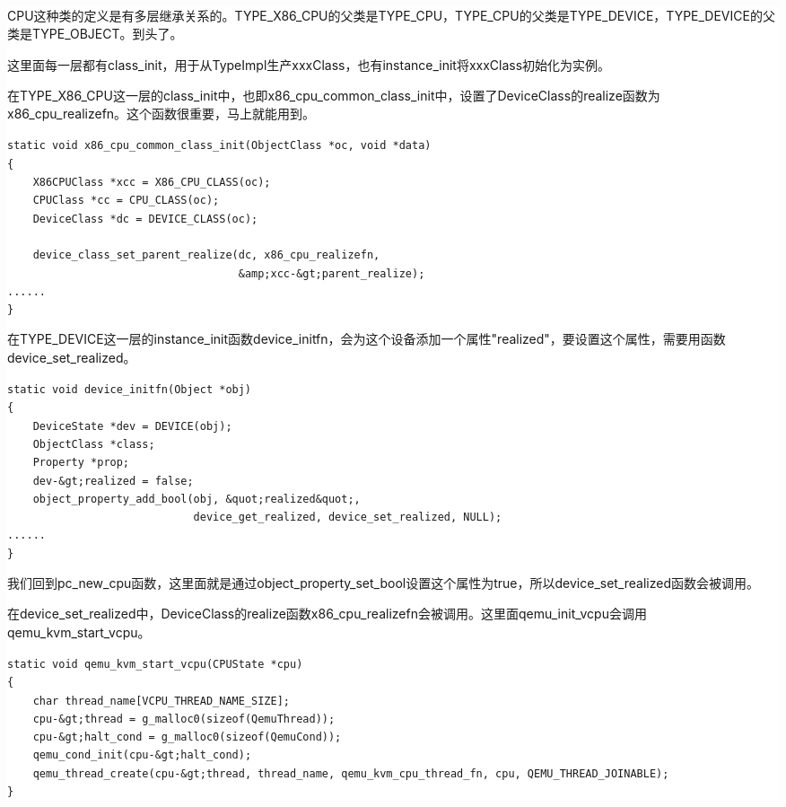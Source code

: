 CPU这种类的定义是有多层继承关系的。TYPE_X86_CPU的父类是TYPE_CPU，TYPE_CPU的父类是TYPE_DEVICE，TYPE_DEVICE的父类是TYPE_OBJECT。到头了。

这里面每一层都有class_init，用于从TypeImpl生产xxxClass，也有instance_init将xxxClass初始化为实例。

在TYPE_X86_CPU这一层的class_init中，也即x86_cpu_common_class_init中，设置了DeviceClass的realize函数为x86_cpu_realizefn。这个函数很重要，马上就能用到。

```
static void x86_cpu_common_class_init(ObjectClass *oc, void *data)
{
    X86CPUClass *xcc = X86_CPU_CLASS(oc);
    CPUClass *cc = CPU_CLASS(oc);
    DeviceClass *dc = DEVICE_CLASS(oc);

    device_class_set_parent_realize(dc, x86_cpu_realizefn,
                                    &amp;xcc-&gt;parent_realize);
......
}

```

在TYPE_DEVICE这一层的instance_init函数device_initfn，会为这个设备添加一个属性"realized"，要设置这个属性，需要用函数device_set_realized。

```
static void device_initfn(Object *obj)
{
    DeviceState *dev = DEVICE(obj);
    ObjectClass *class;
    Property *prop;
    dev-&gt;realized = false;
    object_property_add_bool(obj, &quot;realized&quot;,
                             device_get_realized, device_set_realized, NULL);
......
}

```

我们回到pc_new_cpu函数，这里面就是通过object_property_set_bool设置这个属性为true，所以device_set_realized函数会被调用。

在device_set_realized中，DeviceClass的realize函数x86_cpu_realizefn会被调用。这里面qemu_init_vcpu会调用qemu_kvm_start_vcpu。

```
static void qemu_kvm_start_vcpu(CPUState *cpu)
{
    char thread_name[VCPU_THREAD_NAME_SIZE];
    cpu-&gt;thread = g_malloc0(sizeof(QemuThread));
    cpu-&gt;halt_cond = g_malloc0(sizeof(QemuCond));
    qemu_cond_init(cpu-&gt;halt_cond);
    qemu_thread_create(cpu-&gt;thread, thread_name, qemu_kvm_cpu_thread_fn, cpu, QEMU_THREAD_JOINABLE);
}

```
